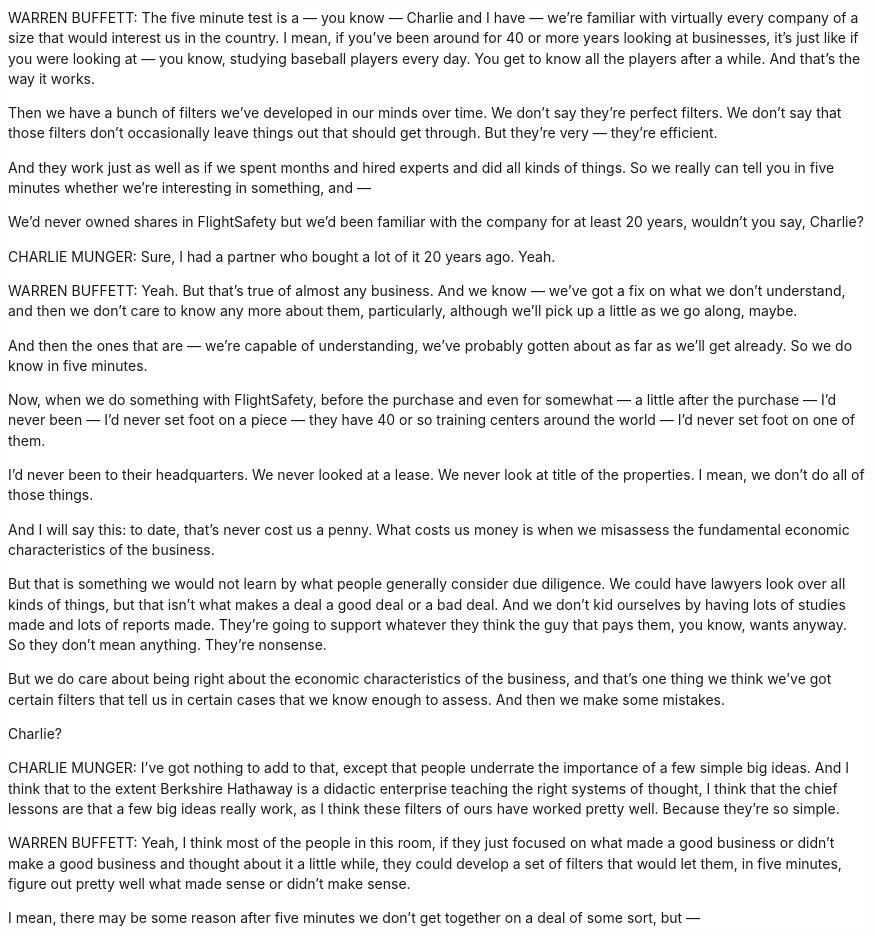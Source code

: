 WARREN BUFFETT: The five minute test is a — you know — Charlie and I have — we’re familiar with virtually every company of a size that would interest us in the country. I mean, if you’ve been around for 40 or more years looking at businesses, it’s just like if you were looking at — you know, studying baseball players every day. You get to know all the players after a while. And that’s the way it works.

Then we have a bunch of filters we’ve developed in our minds over time. We don’t say they’re perfect filters. We don’t say that those filters don’t occasionally leave things out that should get through. But they’re very — they’re efficient.

And they work just as well as if we spent months and hired experts and did all kinds of things. So we really can tell you in five minutes whether we’re interesting in something, and —

We’d never owned shares in FlightSafety but we’d been familiar with the company for at least 20 years, wouldn’t you say, Charlie?

CHARLIE MUNGER: Sure, I had a partner who bought a lot of it 20 years ago. Yeah.

WARREN BUFFETT: Yeah. But that’s true of almost any business. And we know — we’ve got a fix on what we don’t understand, and then we don’t care to know any more about them, particularly, although we’ll pick up a little as we go along, maybe.

And then the ones that are — we’re capable of understanding, we’ve probably gotten about as far as we’ll get already. So we do know in five minutes.

Now, when we do something with FlightSafety, before the purchase and even for somewhat — a little after the purchase — I’d never been — I’d never set foot on a piece — they have 40 or so training centers around the world — I’d never set foot on one of them.

I’d never been to their headquarters. We never looked at a lease. We never look at title of the properties. I mean, we don’t do all of those things.

And I will say this: to date, that’s never cost us a penny. What costs us money is when we misassess the fundamental economic characteristics of the business.

But that is something we would not learn by what people generally consider due diligence. We could have lawyers look over all kinds of things, but that isn’t what makes a deal a good deal or a bad deal. And we don’t kid ourselves by having lots of studies made and lots of reports made. They’re going to support whatever they think the guy that pays them, you know, wants anyway. So they don’t mean anything. They’re nonsense.

But we do care about being right about the economic characteristics of the business, and that’s one thing we think we’ve got certain filters that tell us in certain cases that we know enough to assess. And then we make some mistakes.

Charlie?

CHARLIE MUNGER: I’ve got nothing to add to that, except that people underrate the importance of a few simple big ideas. And I think that to the extent Berkshire Hathaway is a didactic enterprise teaching the right systems of thought, I think that the chief lessons are that a few big ideas really work, as I think these filters of ours have worked pretty well. Because they’re so simple.

WARREN BUFFETT: Yeah, I think most of the people in this room, if they just focused on what made a good business or didn’t make a good business and thought about it a little while, they could develop a set of filters that would let them, in five minutes, figure out pretty well what made sense or didn’t make sense.

I mean, there may be some reason after five minutes we don’t get together on a deal of some sort, but —

